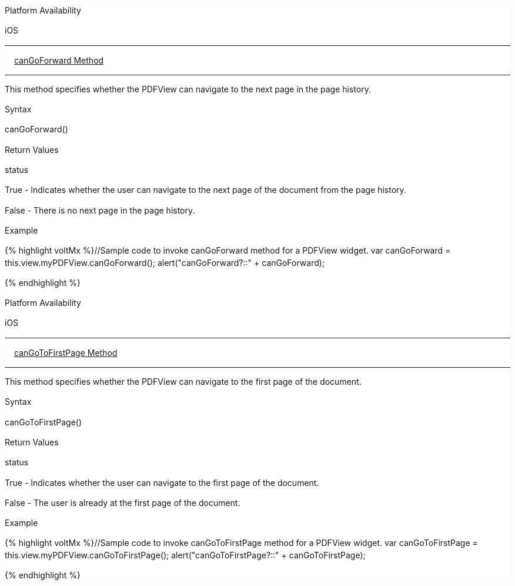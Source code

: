 Platform Availability

iOS

* * *

[![Closed](../Skins/Default/Stylesheets/Images/transparent.gif)](javascript:void(0);)[canGoForward Method](javascript:void(0);)

* * *

This method specifies whether the PDFView can navigate to the next page in the page history.

Syntax

canGoForward()

Return Values

status

True - Indicates whether the user can navigate to the next page of the document from the page history.

False - There is no next page in the page history.

Example

{% highlight voltMx %}//Sample code to invoke canGoForward method for a PDFView widget.
var canGoForward = this.view.myPDFView.canGoForward();
alert("canGoForward?::" + canGoForward);

{% endhighlight %}

Platform Availability

iOS

* * *

[![Closed](../Skins/Default/Stylesheets/Images/transparent.gif)](javascript:void(0);)[canGoToFirstPage Method](javascript:void(0);)

* * *

This method specifies whether the PDFView can navigate to the first page of the document.

Syntax

canGoToFirstPage()

Return Values

status

True - Indicates whether the user can navigate to the first page of the document.

False - The user is already at the first page of the document.

Example

{% highlight voltMx %}//Sample code to invoke canGoToFirstPage method for a PDFView widget.
var canGoToFirstPage = this.view.myPDFView.canGoToFirstPage();
alert("canGoToFirstPage?::" + canGoToFirstPage);

{% endhighlight %}
